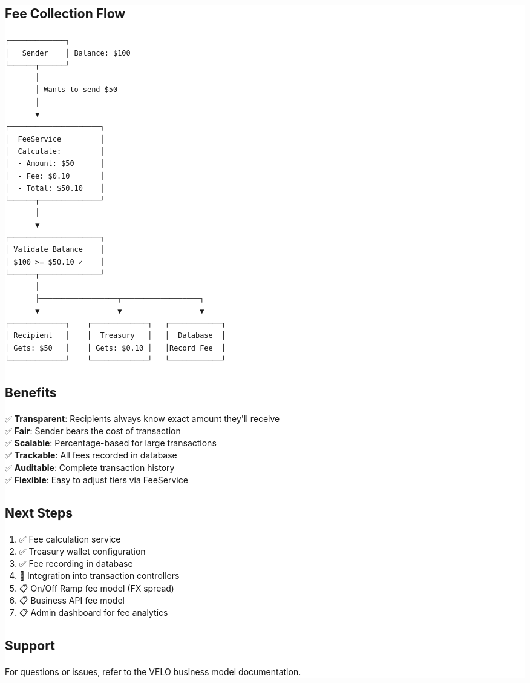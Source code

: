 ```sql
```

## Fee Collection Flow

```
┌─────────────┐
│   Sender    │ Balance: $100
└──────┬──────┘
       │
       │ Wants to send $50
       │
       ▼
┌─────────────────────┐
│  FeeService         │
│  Calculate:         │
│  - Amount: $50      │
│  - Fee: $0.10       │
│  - Total: $50.10    │
└──────┬──────────────┘
       │
       ▼
┌─────────────────────┐
│ Validate Balance    │
│ $100 >= $50.10 ✓    │
└──────┬──────────────┘
       │
       ├──────────────────┬──────────────────┐
       ▼                  ▼                  ▼
┌─────────────┐    ┌─────────────┐   ┌────────────┐
│ Recipient   │    │  Treasury   │   │  Database  │
│ Gets: $50   │    │ Gets: $0.10 │   │Record Fee  │
└─────────────┘    └─────────────┘   └────────────┘
```

## Benefits

✅ **Transparent**: Recipients always know exact amount they'll receive  
✅ **Fair**: Sender bears the cost of transaction  
✅ **Scalable**: Percentage-based for large transactions  
✅ **Trackable**: All fees recorded in database  
✅ **Auditable**: Complete transaction history  
✅ **Flexible**: Easy to adjust tiers via FeeService

## Next Steps

1. ✅ Fee calculation service
2. ✅ Treasury wallet configuration
3. ✅ Fee recording in database
4. 🔄 Integration into transaction controllers
5. 📋 On/Off Ramp fee model (FX spread)
6. 📋 Business API fee model
7. 📋 Admin dashboard for fee analytics

## Support

For questions or issues, refer to the VELO business model documentation.
